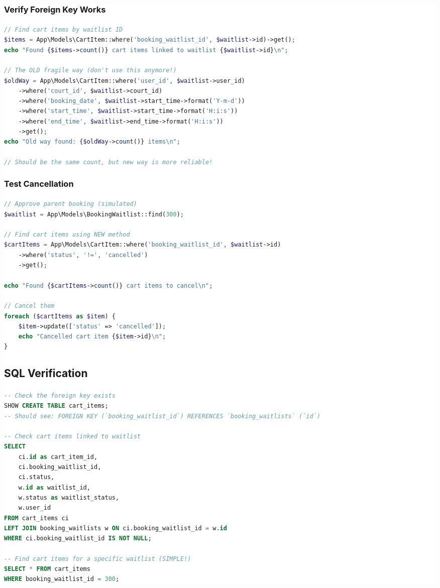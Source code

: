 ### Verify Foreign Key Works

```php
// Find cart items by waitlist ID
$items = App\Models\CartItem::where('booking_waitlist_id', $waitlist->id)->get();
echo "Found {$items->count()} cart items linked to waitlist {$waitlist->id}\n";

// The OLD fragile way (don't use this anymore!)
$oldWay = App\Models\CartItem::where('user_id', $waitlist->user_id)
    ->where('court_id', $waitlist->court_id)
    ->where('booking_date', $waitlist->start_time->format('Y-m-d'))
    ->where('start_time', $waitlist->start_time->format('H:i:s'))
    ->where('end_time', $waitlist->end_time->format('H:i:s'))
    ->get();
echo "Old way found: {$oldWay->count()} items\n";

// Should be the same count, but new way is more reliable!
```

### Test Cancellation

```php
// Approve parent booking (simulated)
$waitlist = App\Models\BookingWaitlist::find(300);

// Find cart items using NEW method
$cartItems = App\Models\CartItem::where('booking_waitlist_id', $waitlist->id)
    ->where('status', '!=', 'cancelled')
    ->get();

echo "Found {$cartItems->count()} cart items to cancel\n";

// Cancel them
foreach ($cartItems as $item) {
    $item->update(['status' => 'cancelled']);
    echo "Cancelled cart item {$item->id}\n";
}
```

## SQL Verification

```sql
-- Check the foreign key exists
SHOW CREATE TABLE cart_items;
-- Should see: FOREIGN KEY (`booking_waitlist_id`) REFERENCES `booking_waitlists` (`id`)

-- Check cart items linked to waitlist
SELECT
    ci.id as cart_item_id,
    ci.booking_waitlist_id,
    ci.status,
    w.id as waitlist_id,
    w.status as waitlist_status,
    w.user_id
FROM cart_items ci
LEFT JOIN booking_waitlists w ON ci.booking_waitlist_id = w.id
WHERE ci.booking_waitlist_id IS NOT NULL;

-- Find cart items for a specific waitlist (SIMPLE!)
SELECT * FROM cart_items
WHERE booking_waitlist_id = 300;
```
